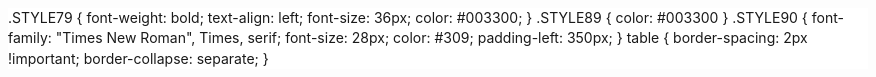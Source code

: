 .STYLE79 {
	font-weight: bold;
	text-align: left;
	font-size: 36px;
	color: #003300;
}
.STYLE89 {
	color: #003300
}
.STYLE90 {
	font-family: "Times New Roman", Times, serif;
	font-size: 28px;
	color: #309;
	padding-left: 350px;
}
table {
	border-spacing: 2px !important;
	border-collapse: separate;
}
	</style>
    <script src="./jquery.js"></script>
    <script src="./bootstrap.js"></script>
    <script src="./SpryEffects.js" type="text/javascript"></script>
    <style type="text/css"></style>
    <script type="text/javascript">
    function MM_jumpMenu(targ, selObj, restore) { //v3.0
        eval(targ + ".location='" + selObj.options[selObj.selectedIndex].value + "'");
        if (restore) selObj.selectedIndex = 0;
    }

    function MM_displayStatusMsg(msgStr) { //v1.0
        window.status = msgStr;
        document.MM_returnValue = true;
    }

    function MM_changeProp(objId, x, theProp, theValue) { //v9.0
        var obj = null;
        with(document) {
            if (getElementById)
                obj = getElementById(objId);
        }
        if (obj) {
            if (theValue == true || theValue == false)
                eval("obj.style." + theProp + "=" + theValue);
            else eval("obj.style." + theProp + "='" + theValue + "'");
        }
    }

    function MM_effectHighlight(targetElement, duration, startColor, endColor, restoreColor, toggle) {
        Spry.Effect.DoHighlight(targetElement, {
            duration: duration,
            from: startColor,
            to: endColor,
            restoreColor: restoreColor,
            toggle: toggle
        });
    }
    </script>
    <style id="style-1-cropbar-clipper">
/* Copyright 2014 Evernote Corporation. All rights reserved. */
    